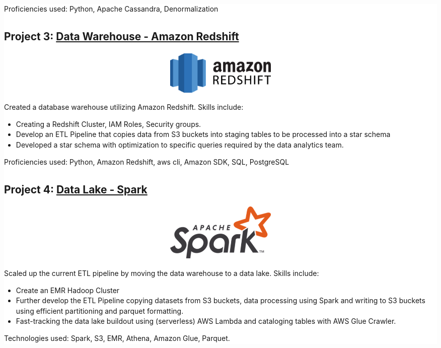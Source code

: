 Proficiencies used: Python, Apache Cassandra, Denormalization


## Project 3: [Data Warehouse - Amazon Redshift](https://github.com/ravidawar/Data-Engineering-Nanodegree/tree/master/data_warehouse_redshift)

<p align="center"><img src="data_warehouse_redshift/images/logo.png" style="height: 100%; width: 100%; max-width: 200px" /></p>

Created a database warehouse utilizing Amazon Redshift. Skills include:
* Creating a Redshift Cluster, IAM Roles, Security groups.
* Develop an ETL Pipeline that copies data from S3 buckets into staging tables to be processed into a star schema
* Developed a star schema with optimization to specific queries required by the data analytics team.

Proficiencies used: Python, Amazon Redshift, aws cli, Amazon SDK, SQL, PostgreSQL

## Project 4: [Data Lake - Spark](https://github.com/ravidawar/Data-Engineering-Nanodegree/tree/master/data_lake_spark)

<p align="center"><img src="data_lake_spark/images/logo.png" style="height: 100%; width: 100%; max-width: 200px" /></p>

Scaled up the current ETL pipeline by moving the data warehouse to a data lake. Skills include:
* Create an EMR Hadoop Cluster
* Further develop the ETL Pipeline copying datasets from S3 buckets, data processing using Spark and writing to S3 buckets using efficient partitioning and parquet formatting.
* Fast-tracking the data lake buildout using (serverless) AWS Lambda and cataloging tables with AWS Glue Crawler.

Technologies used: Spark, S3, EMR, Athena, Amazon Glue, Parquet.
